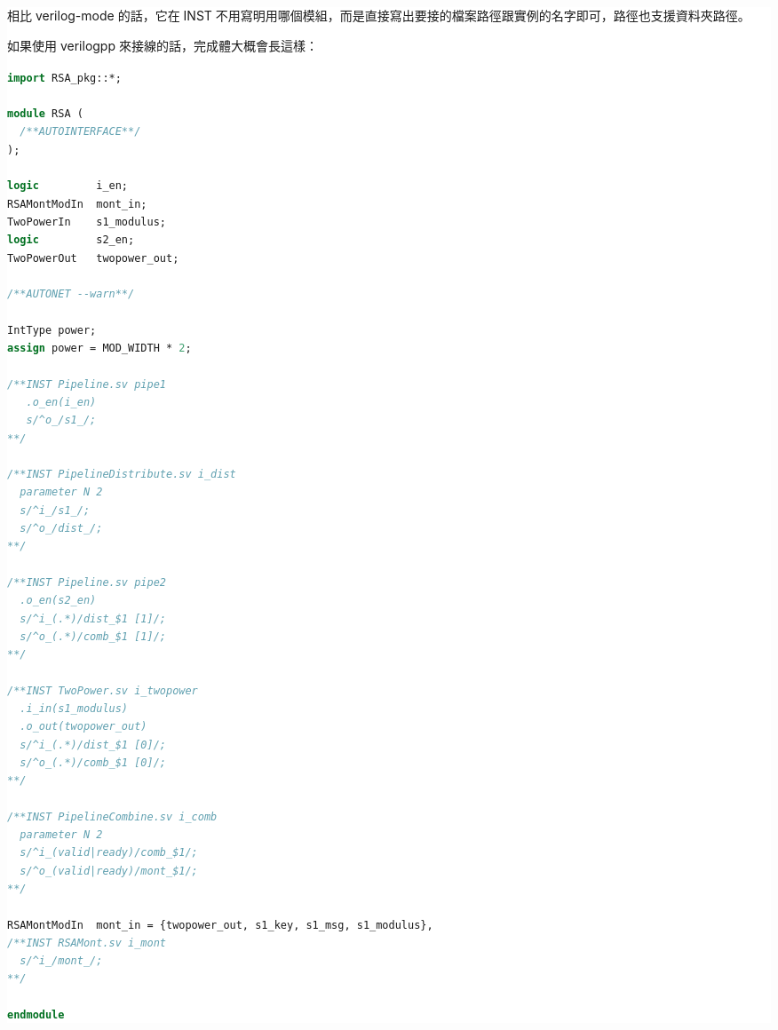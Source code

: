 相比 verilog-mode 的話，它在 INST 不用寫明用哪個模組，而是直接寫出要接的檔案路徑跟實例的名字即可，路徑也支援資料夾路徑。

如果使用 verilogpp 來接線的話，完成體大概會長這樣：

```systemverilog
import RSA_pkg::*;

module RSA (
  /**AUTOINTERFACE**/
);

logic         i_en;
RSAMontModIn  mont_in;
TwoPowerIn    s1_modulus;
logic         s2_en;
TwoPowerOut   twopower_out;

/**AUTONET --warn**/

IntType power;
assign power = MOD_WIDTH * 2;

/**INST Pipeline.sv pipe1
   .o_en(i_en)
   s/^o_/s1_/;
**/

/**INST PipelineDistribute.sv i_dist
  parameter N 2
  s/^i_/s1_/;
  s/^o_/dist_/;
**/

/**INST Pipeline.sv pipe2
  .o_en(s2_en)
  s/^i_(.*)/dist_$1 [1]/;
  s/^o_(.*)/comb_$1 [1]/;
**/

/**INST TwoPower.sv i_twopower
  .i_in(s1_modulus)
  .o_out(twopower_out)
  s/^i_(.*)/dist_$1 [0]/;
  s/^o_(.*)/comb_$1 [0]/;
**/

/**INST PipelineCombine.sv i_comb
  parameter N 2
  s/^i_(valid|ready)/comb_$1/;
  s/^o_(valid|ready)/mont_$1/;
**/

RSAMontModIn  mont_in = {twopower_out, s1_key, s1_msg, s1_modulus},
/**INST RSAMont.sv i_mont
  s/^i_/mont_/;
**/

endmodule
```
